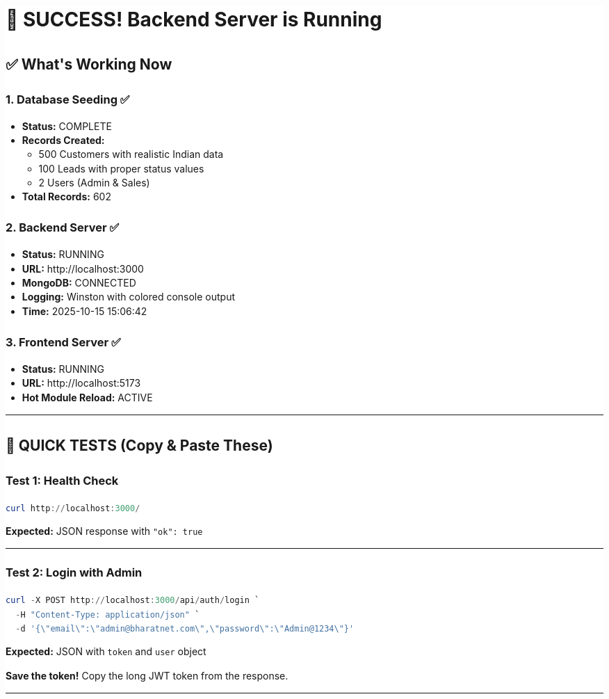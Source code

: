 # 🎉 SUCCESS! Backend Server is Running

## ✅ What's Working Now

### 1. Database Seeding ✅

- **Status:** COMPLETE
- **Records Created:**
  - 500 Customers with realistic Indian data
  - 100 Leads with proper status values
  - 2 Users (Admin & Sales)
- **Total Records:** 602

### 2. Backend Server ✅

- **Status:** RUNNING
- **URL:** http://localhost:3000
- **MongoDB:** CONNECTED
- **Logging:** Winston with colored console output
- **Time:** 2025-10-15 15:06:42

### 3. Frontend Server ✅

- **Status:** RUNNING
- **URL:** http://localhost:5173
- **Hot Module Reload:** ACTIVE

---

## 🧪 QUICK TESTS (Copy & Paste These)

### Test 1: Health Check

```powershell
curl http://localhost:3000/
```

**Expected:** JSON response with `"ok": true`

---

### Test 2: Login with Admin

```powershell
curl -X POST http://localhost:3000/api/auth/login `
  -H "Content-Type: application/json" `
  -d '{\"email\":\"admin@bharatnet.com\",\"password\":\"Admin@1234\"}'
```

**Expected:** JSON with `token` and `user` object

**Save the token!** Copy the long JWT token from the response.

---